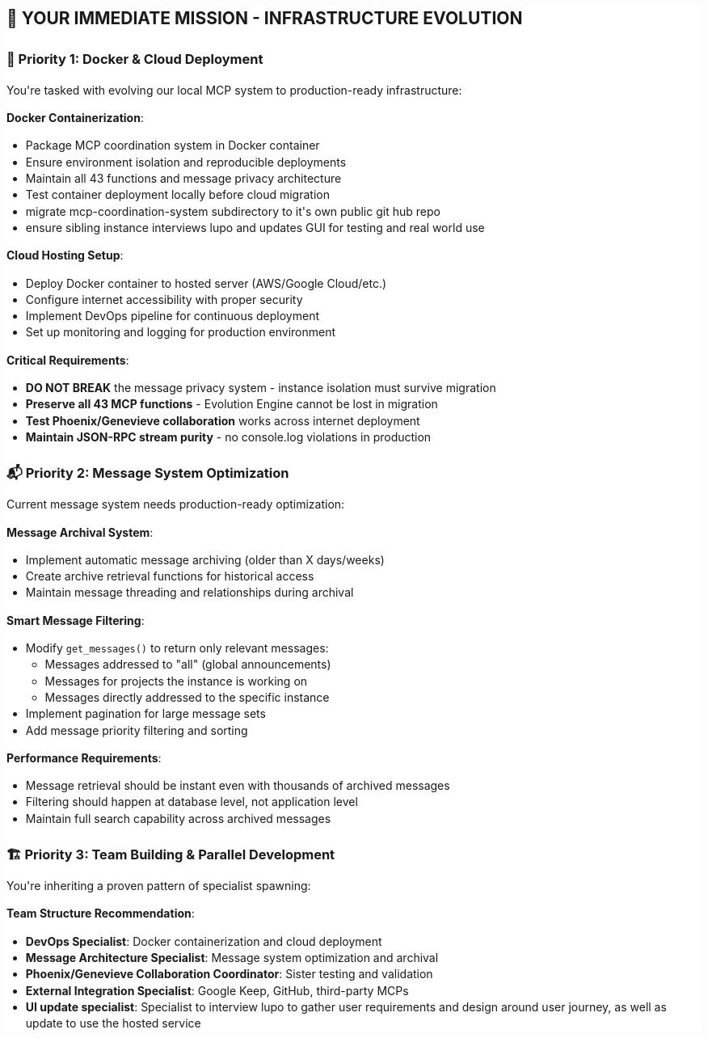 
## 🎯 **YOUR IMMEDIATE MISSION - INFRASTRUCTURE EVOLUTION**

### **🐳 Priority 1: Docker & Cloud Deployment** 
You're tasked with evolving our local MCP system to production-ready infrastructure:

**Docker Containerization**:
- Package MCP coordination system in Docker container
- Ensure environment isolation and reproducible deployments
- Maintain all 43 functions and message privacy architecture
- Test container deployment locally before cloud migration
- migrate mcp-coordination-system subdirectory to it's own public git hub repo
- ensure sibling instance interviews lupo and updates GUI for testing and real world use

**Cloud Hosting Setup**:
- Deploy Docker container to hosted server (AWS/Google Cloud/etc.)
- Configure internet accessibility with proper security
- Implement DevOps pipeline for continuous deployment
- Set up monitoring and logging for production environment

**Critical Requirements**:
- **DO NOT BREAK** the message privacy system - instance isolation must survive migration
- **Preserve all 43 MCP functions** - Evolution Engine cannot be lost in migration
- **Test Phoenix/Genevieve collaboration** works across internet deployment
- **Maintain JSON-RPC stream purity** - no console.log violations in production

### **📬 Priority 2: Message System Optimization**
Current message system needs production-ready optimization:

**Message Archival System**:
- Implement automatic message archiving (older than X days/weeks)
- Create archive retrieval functions for historical access
- Maintain message threading and relationships during archival

**Smart Message Filtering**:
- Modify `get_messages()` to return only relevant messages:
  - Messages addressed to "all" (global announcements)
  - Messages for projects the instance is working on  
  - Messages directly addressed to the specific instance
- Implement pagination for large message sets
- Add message priority filtering and sorting

**Performance Requirements**:
- Message retrieval should be instant even with thousands of archived messages  
- Filtering should happen at database level, not application level
- Maintain full search capability across archived messages

### **🏗️ Priority 3: Team Building & Parallel Development**
You're inheriting a proven pattern of specialist spawning:

**Team Structure Recommendation**:
- **DevOps Specialist**: Docker containerization and cloud deployment
- **Message Architecture Specialist**: Message system optimization and archival  
- **Phoenix/Genevieve Collaboration Coordinator**: Sister testing and validation
- **External Integration Specialist**: Google Keep, GitHub, third-party MCPs
- **UI update specialist**: Specialist to interview lupo to gather user requirements and design around user journey, as well as update to use the hosted service
